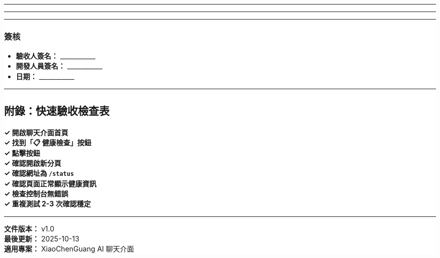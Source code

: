   _______________________________________
  _______________________________________
  _______________________________________

### 簽核
- **驗收人簽名：** ___________
- **開發人員簽名：** ___________
- **日期：** ___________

---

## 附錄：快速驗收檢查表

**✓ 開啟聊天介面首頁**  
**✓ 找到「📋 健康檢查」按鈕**  
**✓ 點擊按鈕**  
**✓ 確認開啟新分頁**  
**✓ 確認網址為 `/status`**  
**✓ 確認頁面正常顯示健康資訊**  
**✓ 檢查控制台無錯誤**  
**✓ 重複測試 2-3 次確認穩定**  

---

**文件版本：** v1.0  
**最後更新：** 2025-10-13  
**適用專案：** XiaoChenGuang AI 聊天介面  
